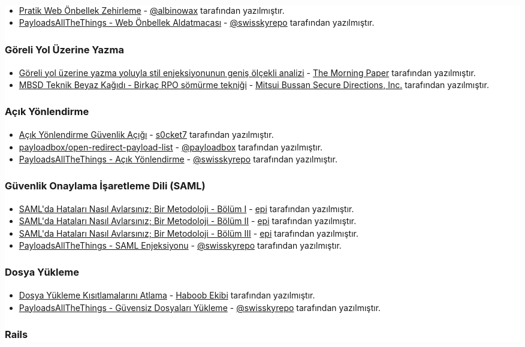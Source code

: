 - [Pratik Web Önbellek Zehirleme](https://portswigger.net/blog/practical-web-cache-poisoning) - [@albinowax](https://twitter.com/albinowax) tarafından yazılmıştır.
- [PayloadsAllTheThings - Web Önbellek Aldatmacası](https://github.com/swisskyrepo/PayloadsAllTheThings/tree/master/Web%20Cache%20Deception) - [@swisskyrepo](https://github.com/swisskyrepo) tarafından yazılmıştır.

<a name="relative-path-overwrite"></a>
### Göreli Yol Üzerine Yazma

- [Göreli yol üzerine yazma yoluyla stil enjeksiyonunun geniş ölçekli analizi](https://blog.acolyer.org/2018/05/28/large-scale-analysis-of-style-injection-by-relative-path-overwrite/) - [The Morning Paper](https://blog.acolyer.org/) tarafından yazılmıştır.
- [MBSD Teknik Beyaz Kağıdı - Birkaç RPO sömürme tekniği](https://www.mbsd.jp/Whitepaper/rpo.pdf) - [Mitsui Bussan Secure Directions, Inc.](https://www.mbsd.jp/) tarafından yazılmıştır.

<a name="open-redirect"></a>
### Açık Yönlendirme

- [Açık Yönlendirme Güvenlik Açığı](https://s0cket7.com/open-redirect-vulnerability/) - [s0cket7](https://s0cket7.com/) tarafından yazılmıştır.
- [payloadbox/open-redirect-payload-list](https://github.com/payloadbox/open-redirect-payload-list) - [@payloadbox](https://github.com/payloadbox) tarafından yazılmıştır.
- [PayloadsAllTheThings - Açık Yönlendirme](https://github.com/swisskyrepo/PayloadsAllTheThings/tree/master/Open%20Redirect) - [@swisskyrepo](https://github.com/swisskyrepo) tarafından yazılmıştır.

<a name="saml"></a>
### Güvenlik Onaylama İşaretleme Dili (SAML)

- [SAML'da Hataları Nasıl Avlarsınız; Bir Metodoloji - Bölüm I](https://epi052.gitlab.io/notes-to-self/blog/2019-03-07-how-to-test-saml-a-methodology/) - [epi](https://epi052.gitlab.io/notes-to-self/) tarafından yazılmıştır.
- [SAML'da Hataları Nasıl Avlarsınız; Bir Metodoloji - Bölüm II](https://epi052.gitlab.io/notes-to-self/blog/2019-03-13-how-to-test-saml-a-methodology-part-two/) - [epi](https://epi052.gitlab.io/notes-to-self/) tarafından yazılmıştır.
- [SAML'da Hataları Nasıl Avlarsınız; Bir Metodoloji - Bölüm III](https://epi052.gitlab.io/notes-to-self/blog/2019-03-16-how-to-test-saml-a-methodology-part-three/) - [epi](https://epi052.gitlab.io/notes-to-self/) tarafından yazılmıştır.
- [PayloadsAllTheThings - SAML Enjeksiyonu](https://github.com/swisskyrepo/PayloadsAllTheThings/tree/master/SAML%20Injection) - [@swisskyrepo](https://github.com/swisskyrepo) tarafından yazılmıştır.

<a name="upload"></a>
### Dosya Yükleme

- [Dosya Yükleme Kısıtlamalarını Atlama](https://www.exploit-db.com/docs/english/45074-file-upload-restrictions-bypass.pdf) - [Haboob Ekibi](https://www.exploit-db.com/author/?a=9381) tarafından yazılmıştır.
- [PayloadsAllTheThings - Güvensiz Dosyaları Yükleme](https://github.com/swisskyrepo/PayloadsAllTheThings/tree/master/Upload%20Insecure%20Files) - [@swisskyrepo](https://github.com/swisskyrepo) tarafından yazılmıştır.

<a name="rails"></a>
### Rails
